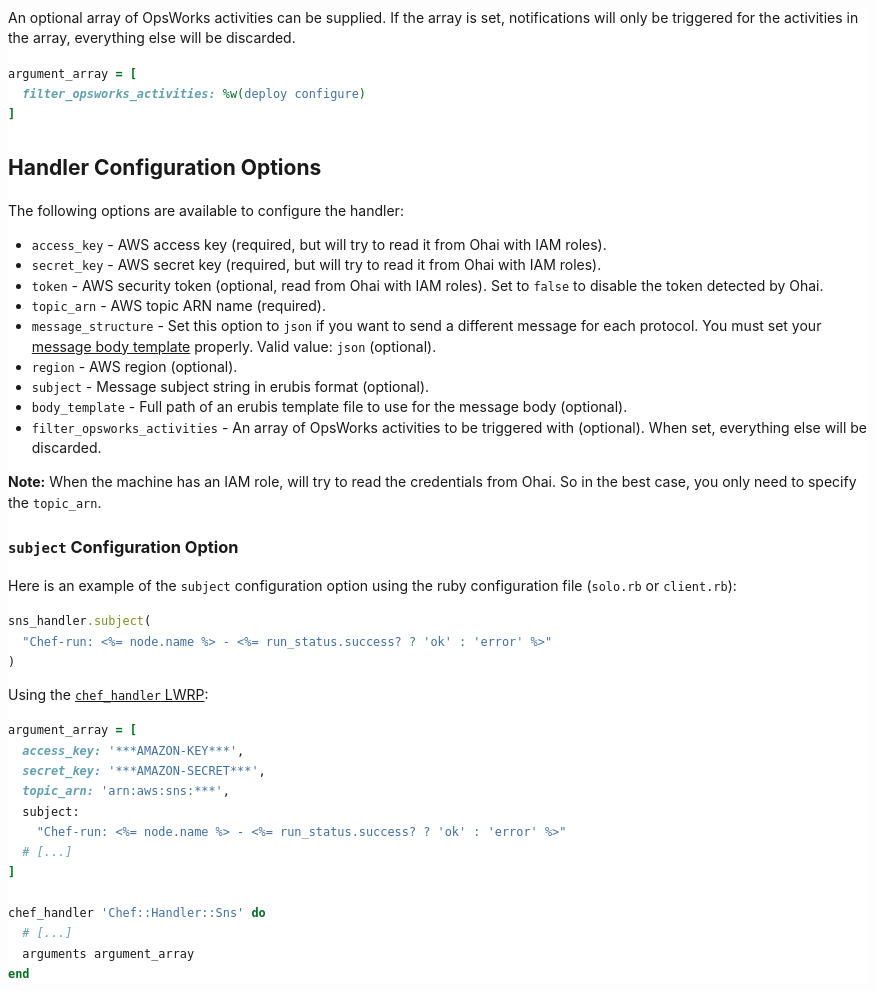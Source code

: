 An optional array of OpsWorks activities can be supplied. If the array is set, notifications will
only be triggered for the activities in the array, everything else will be discarded.

```ruby
argument_array = [
  filter_opsworks_activities: %w(deploy configure)
]
```

## Handler Configuration Options

The following options are available to configure the handler:

* `access_key` - AWS access key (required, but will try to read it from Ohai with IAM roles).
* `secret_key` - AWS secret key (required, but will try to read it from Ohai with IAM roles).
* `token` - AWS security token (optional, read from Ohai with IAM roles). Set to `false` to disable the token detected by Ohai.
* `topic_arn` - AWS topic ARN name (required).
* `message_structure` - Set this option to `json` if you want to send a different message for each protocol. You must set your [message body template](#body_template-configuration-option) properly. Valid value: `json` (optional).
* `region` - AWS region (optional).
* `subject` - Message subject string in erubis format (optional).
* `body_template` - Full path of an erubis template file to use for the message body (optional).
* `filter_opsworks_activities` - An array of OpsWorks activities to be triggered with (optional). When set, everything else will be discarded.

**Note:** When the machine has an IAM role, will try to read the credentials from Ohai. So in the best case, you only need to specify the `topic_arn`.

### `subject` Configuration Option

Here is an example of the `subject` configuration option using the ruby configuration file (`solo.rb` or `client.rb`):

```ruby
sns_handler.subject(
  "Chef-run: <%= node.name %> - <%= run_status.success? ? 'ok' : 'error' %>"
)
```

Using the [`chef_handler` LWRP](https://supermarket.chef.io/cookbooks/chef_handler):

```ruby
argument_array = [
  access_key: '***AMAZON-KEY***',
  secret_key: '***AMAZON-SECRET***',
  topic_arn: 'arn:aws:sns:***',
  subject:
    "Chef-run: <%= node.name %> - <%= run_status.success? ? 'ok' : 'error' %>"
  # [...]
]

chef_handler 'Chef::Handler::Sns' do
  # [...]
  arguments argument_array
end
```
